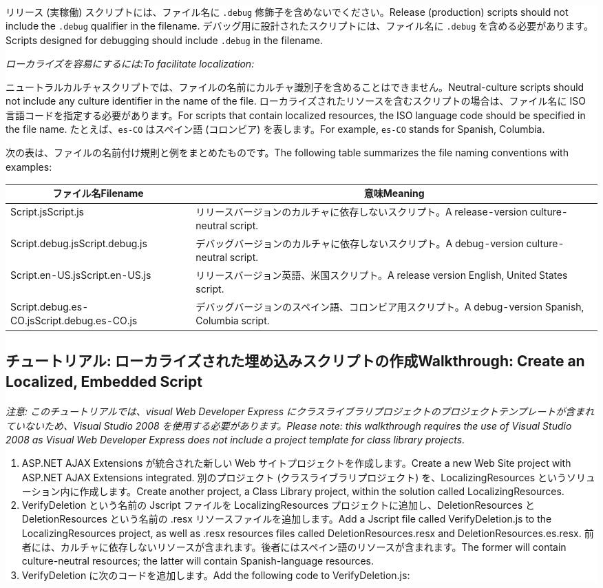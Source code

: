 <span data-ttu-id="e91af-134">リリース (実稼働) スクリプトには、ファイル名に `.debug` 修飾子を含めないでください。</span><span class="sxs-lookup"><span data-stu-id="e91af-134">Release (production) scripts should not include the `.debug` qualifier in the filename.</span></span> <span data-ttu-id="e91af-135">デバッグ用に設計されたスクリプトには、ファイル名に `.debug` を含める必要があります。</span><span class="sxs-lookup"><span data-stu-id="e91af-135">Scripts designed for debugging should include `.debug` in the filename.</span></span>

<span data-ttu-id="e91af-136">*ローカライズを容易にするには:*</span><span class="sxs-lookup"><span data-stu-id="e91af-136">*To facilitate localization:*</span></span>

<span data-ttu-id="e91af-137">ニュートラルカルチャスクリプトでは、ファイルの名前にカルチャ識別子を含めることはできません。</span><span class="sxs-lookup"><span data-stu-id="e91af-137">Neutral-culture scripts should not include any culture identifier in the name of the file.</span></span> <span data-ttu-id="e91af-138">ローカライズされたリソースを含むスクリプトの場合は、ファイル名に ISO 言語コードを指定する必要があります。</span><span class="sxs-lookup"><span data-stu-id="e91af-138">For scripts that contain localized resources, the ISO language code should be specified in the file name.</span></span> <span data-ttu-id="e91af-139">たとえば、`es-CO` はスペイン語 (コロンビア) を表します。</span><span class="sxs-lookup"><span data-stu-id="e91af-139">For example, `es-CO` stands for Spanish, Columbia.</span></span>

<span data-ttu-id="e91af-140">次の表は、ファイルの名前付け規則と例をまとめたものです。</span><span class="sxs-lookup"><span data-stu-id="e91af-140">The following table summarizes the file naming conventions with examples:</span></span>

| <span data-ttu-id="e91af-141">ファイル名</span><span class="sxs-lookup"><span data-stu-id="e91af-141">Filename</span></span> | <span data-ttu-id="e91af-142">意味</span><span class="sxs-lookup"><span data-stu-id="e91af-142">Meaning</span></span> |
| --- | --- |
| <span data-ttu-id="e91af-143">Script.js</span><span class="sxs-lookup"><span data-stu-id="e91af-143">Script.js</span></span> | <span data-ttu-id="e91af-144">リリースバージョンのカルチャに依存しないスクリプト。</span><span class="sxs-lookup"><span data-stu-id="e91af-144">A release-version culture-neutral script.</span></span> |
| <span data-ttu-id="e91af-145">Script.debug.js</span><span class="sxs-lookup"><span data-stu-id="e91af-145">Script.debug.js</span></span> | <span data-ttu-id="e91af-146">デバッグバージョンのカルチャに依存しないスクリプト。</span><span class="sxs-lookup"><span data-stu-id="e91af-146">A debug-version culture-neutral script.</span></span> |
| <span data-ttu-id="e91af-147">Script.en-US.js</span><span class="sxs-lookup"><span data-stu-id="e91af-147">Script.en-US.js</span></span> | <span data-ttu-id="e91af-148">リリースバージョン英語、米国スクリプト。</span><span class="sxs-lookup"><span data-stu-id="e91af-148">A release version English, United States script.</span></span> |
| <span data-ttu-id="e91af-149">Script.debug.es-CO.js</span><span class="sxs-lookup"><span data-stu-id="e91af-149">Script.debug.es-CO.js</span></span> | <span data-ttu-id="e91af-150">デバッグバージョンのスペイン語、コロンビア用スクリプト。</span><span class="sxs-lookup"><span data-stu-id="e91af-150">A debug-version Spanish, Columbia script.</span></span> |

## <a name="walkthrough-create-an-localized-embedded-script"></a><span data-ttu-id="e91af-151">チュートリアル: ローカライズされた埋め込みスクリプトの作成</span><span class="sxs-lookup"><span data-stu-id="e91af-151">Walkthrough: Create an Localized, Embedded Script</span></span>

<span data-ttu-id="e91af-152">*注意: このチュートリアルでは、visual Web Developer Express にクラスライブラリプロジェクトのプロジェクトテンプレートが含まれていないため、Visual Studio 2008 を使用する必要があります。*</span><span class="sxs-lookup"><span data-stu-id="e91af-152">*Please note: this walkthrough requires the use of Visual Studio 2008 as Visual Web Developer Express does not include a project template for class library projects.*</span></span>

1. <span data-ttu-id="e91af-153">ASP.NET AJAX Extensions が統合された新しい Web サイトプロジェクトを作成します。</span><span class="sxs-lookup"><span data-stu-id="e91af-153">Create a new Web Site project with ASP.NET AJAX Extensions integrated.</span></span> <span data-ttu-id="e91af-154">別のプロジェクト (クラスライブラリプロジェクト) を、LocalizingResources というソリューション内に作成します。</span><span class="sxs-lookup"><span data-stu-id="e91af-154">Create another project, a Class Library project, within the solution called LocalizingResources.</span></span>
2. <span data-ttu-id="e91af-155">VerifyDeletion という名前の Jscript ファイルを LocalizingResources プロジェクトに追加し、DeletionResources と DeletionResources という名前の .resx リソースファイルを追加します。</span><span class="sxs-lookup"><span data-stu-id="e91af-155">Add a Jscript file called VerifyDeletion.js to the LocalizingResources project, as well as .resx resources files called DeletionResources.resx and DeletionResources.es.resx.</span></span> <span data-ttu-id="e91af-156">前者には、カルチャに依存しないリソースが含まれます。後者にはスペイン語のリソースが含まれます。</span><span class="sxs-lookup"><span data-stu-id="e91af-156">The former will contain culture-neutral resources; the latter will contain Spanish-language resources.</span></span>
3. <span data-ttu-id="e91af-157">VerifyDeletion に次のコードを追加します。</span><span class="sxs-lookup"><span data-stu-id="e91af-157">Add the following code to VerifyDeletion.js:</span></span>

